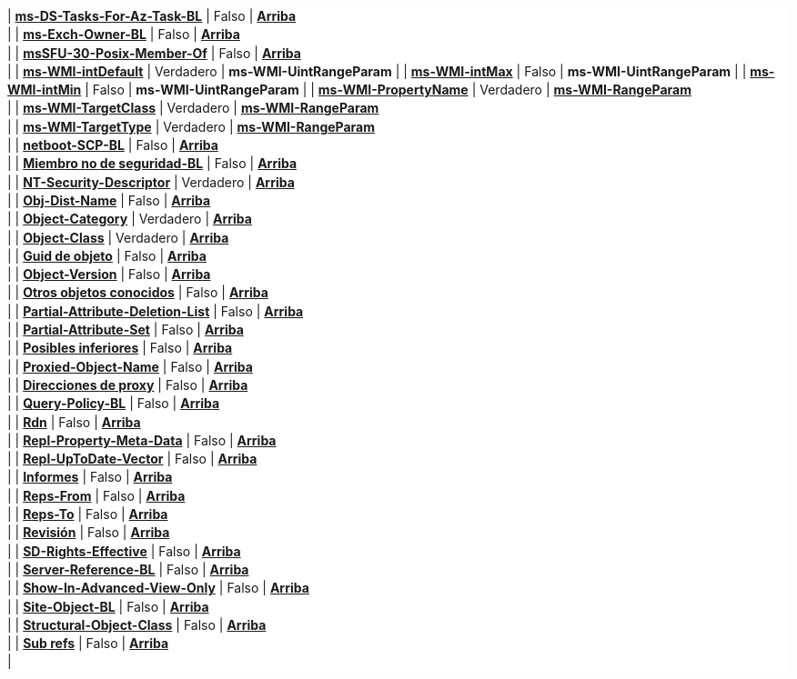 | [**ms-DS-Tasks-For-Az-Task-BL**](a-msds-tasksforaztaskbl.md)                    | Falso     | [**Arriba**](c-top.md)<br/>                            |
| [**ms-Exch-Owner-BL**](a-ownerbl.md)                                            | Falso     | [**Arriba**](c-top.md)<br/>                            |
| [**msSFU-30-Posix-Member-Of**](a-mssfu30posixmemberof.md)                       | Falso     | [**Arriba**](c-top.md)<br/>                            |
| [**ms-WMI-intDefault**](a-mswmi-intdefault.md)                                  | Verdadero      | **ms-WMI-UintRangeParam**                                  |
| [**ms-WMI-intMax**](a-mswmi-intmax.md)                                          | Falso     | **ms-WMI-UintRangeParam**                                  |
| [**ms-WMI-intMin**](a-mswmi-intmin.md)                                          | Falso     | **ms-WMI-UintRangeParam**                                  |
| [**ms-WMI-PropertyName**](a-mswmi-propertyname.md)                              | Verdadero      | [**ms-WMI-RangeParam**](c-mswmi-rangeparam.md)<br/> |
| [**ms-WMI-TargetClass**](a-mswmi-targetclass.md)                                | Verdadero      | [**ms-WMI-RangeParam**](c-mswmi-rangeparam.md)<br/> |
| [**ms-WMI-TargetType**](a-mswmi-targettype.md)                                  | Verdadero      | [**ms-WMI-RangeParam**](c-mswmi-rangeparam.md)<br/> |
| [**netboot-SCP-BL**](a-netbootscpbl.md)                                         | Falso     | [**Arriba**](c-top.md)<br/>                            |
| [**Miembro no de seguridad-BL**](a-nonsecuritymemberbl.md)                          | Falso     | [**Arriba**](c-top.md)<br/>                            |
| [**NT-Security-Descriptor**](a-ntsecuritydescriptor.md)                         | Verdadero      | [**Arriba**](c-top.md)<br/>                            |
| [**Obj-Dist-Name**](a-distinguishedname.md)                                     | Falso     | [**Arriba**](c-top.md)<br/>                            |
| [**Object-Category**](a-objectcategory.md)                                      | Verdadero      | [**Arriba**](c-top.md)<br/>                            |
| [**Object-Class**](a-objectclass.md)                                            | Verdadero      | [**Arriba**](c-top.md)<br/>                            |
| [**Guid de objeto**](a-objectguid.md)                                              | Falso     | [**Arriba**](c-top.md)<br/>                            |
| [**Object-Version**](a-objectversion.md)                                        | Falso     | [**Arriba**](c-top.md)<br/>                            |
| [**Otros objetos conocidos**](a-otherwellknownobjects.md)                      | Falso     | [**Arriba**](c-top.md)<br/>                            |
| [**Partial-Attribute-Deletion-List**](a-partialattributedeletionlist.md)        | Falso     | [**Arriba**](c-top.md)<br/>                            |
| [**Partial-Attribute-Set**](a-partialattributeset.md)                           | Falso     | [**Arriba**](c-top.md)<br/>                            |
| [**Posibles inferiores**](a-possibleinferiors.md)                                | Falso     | [**Arriba**](c-top.md)<br/>                            |
| [**Proxied-Object-Name**](a-proxiedobjectname.md)                               | Falso     | [**Arriba**](c-top.md)<br/>                            |
| [**Direcciones de proxy**](a-proxyaddresses.md)                                      | Falso     | [**Arriba**](c-top.md)<br/>                            |
| [**Query-Policy-BL**](a-querypolicybl.md)                                       | Falso     | [**Arriba**](c-top.md)<br/>                            |
| [**Rdn**](a-name.md)                                                            | Falso     | [**Arriba**](c-top.md)<br/>                            |
| [**Repl-Property-Meta-Data**](a-replpropertymetadata.md)                        | Falso     | [**Arriba**](c-top.md)<br/>                            |
| [**Repl-UpToDate-Vector**](a-repluptodatevector.md)                             | Falso     | [**Arriba**](c-top.md)<br/>                            |
| [**Informes**](a-directreports.md)                                               | Falso     | [**Arriba**](c-top.md)<br/>                            |
| [**Reps-From**](a-repsfrom.md)                                                  | Falso     | [**Arriba**](c-top.md)<br/>                            |
| [**Reps-To**](a-repsto.md)                                                      | Falso     | [**Arriba**](c-top.md)<br/>                            |
| [**Revisión**](a-revision.md)                                                   | Falso     | [**Arriba**](c-top.md)<br/>                            |
| [**SD-Rights-Effective**](a-sdrightseffective.md)                               | Falso     | [**Arriba**](c-top.md)<br/>                            |
| [**Server-Reference-BL**](a-serverreferencebl.md)                               | Falso     | [**Arriba**](c-top.md)<br/>                            |
| [**Show-In-Advanced-View-Only**](a-showinadvancedviewonly.md)                   | Falso     | [**Arriba**](c-top.md)<br/>                            |
| [**Site-Object-BL**](a-siteobjectbl.md)                                         | Falso     | [**Arriba**](c-top.md)<br/>                            |
| [**Structural-Object-Class**](a-structuralobjectclass.md)                       | Falso     | [**Arriba**](c-top.md)<br/>                            |
| [**Sub refs**](a-subrefs.md)                                                    | Falso     | [**Arriba**](c-top.md)<br/>                            |